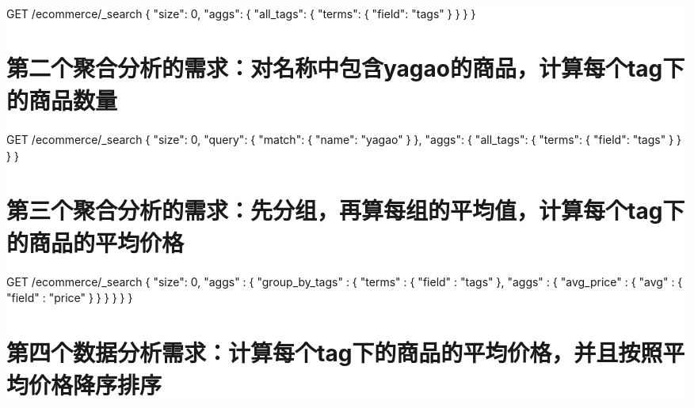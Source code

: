 GET /ecommerce/_search
{
  "size": 0,
  "aggs": {
    "all_tags": {
      "terms": { "field": "tags" }
    }
  }
}

# 第二个聚合分析的需求：对名称中包含yagao的商品，计算每个tag下的商品数量

GET /ecommerce/_search
{
  "size": 0,
  "query": {
    "match": {
      "name": "yagao"
    }
  },
  "aggs": {
    "all_tags": {
      "terms": {
        "field": "tags"
      }
    }
  }
}

# 第三个聚合分析的需求：先分组，再算每组的平均值，计算每个tag下的商品的平均价格

GET /ecommerce/_search
{
    "size": 0,
    "aggs" : {
        "group_by_tags" : {
            "terms" : { "field" : "tags" },
            "aggs" : {
                "avg_price" : {
                    "avg" : { "field" : "price" }
                }
            }
        }
    }
}


# 第四个数据分析需求：计算每个tag下的商品的平均价格，并且按照平均价格降序排序

